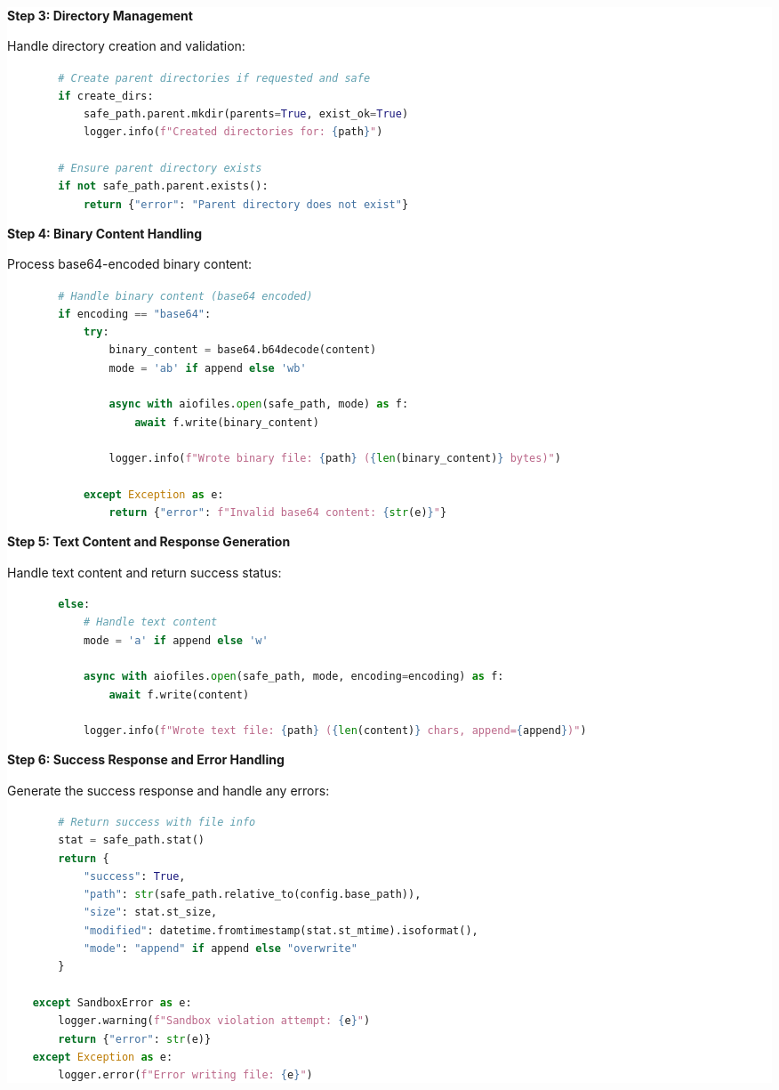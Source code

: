 **Step 3: Directory Management**

Handle directory creation and validation:

```python
        # Create parent directories if requested and safe
        if create_dirs:
            safe_path.parent.mkdir(parents=True, exist_ok=True)
            logger.info(f"Created directories for: {path}")
        
        # Ensure parent directory exists
        if not safe_path.parent.exists():
            return {"error": "Parent directory does not exist"}
```

**Step 4: Binary Content Handling**

Process base64-encoded binary content:

```python
        # Handle binary content (base64 encoded)
        if encoding == "base64":
            try:
                binary_content = base64.b64decode(content)
                mode = 'ab' if append else 'wb'
                
                async with aiofiles.open(safe_path, mode) as f:
                    await f.write(binary_content)
                    
                logger.info(f"Wrote binary file: {path} ({len(binary_content)} bytes)")
                
            except Exception as e:
                return {"error": f"Invalid base64 content: {str(e)}"}
```

**Step 5: Text Content and Response Generation**

Handle text content and return success status:

```python
        else:
            # Handle text content
            mode = 'a' if append else 'w'
            
            async with aiofiles.open(safe_path, mode, encoding=encoding) as f:
                await f.write(content)
                
            logger.info(f"Wrote text file: {path} ({len(content)} chars, append={append})")
```

**Step 6: Success Response and Error Handling**

Generate the success response and handle any errors:

```python
        # Return success with file info
        stat = safe_path.stat()
        return {
            "success": True,
            "path": str(safe_path.relative_to(config.base_path)),
            "size": stat.st_size,
            "modified": datetime.fromtimestamp(stat.st_mtime).isoformat(),
            "mode": "append" if append else "overwrite"
        }
        
    except SandboxError as e:
        logger.warning(f"Sandbox violation attempt: {e}")
        return {"error": str(e)}
    except Exception as e:
        logger.error(f"Error writing file: {e}")
```